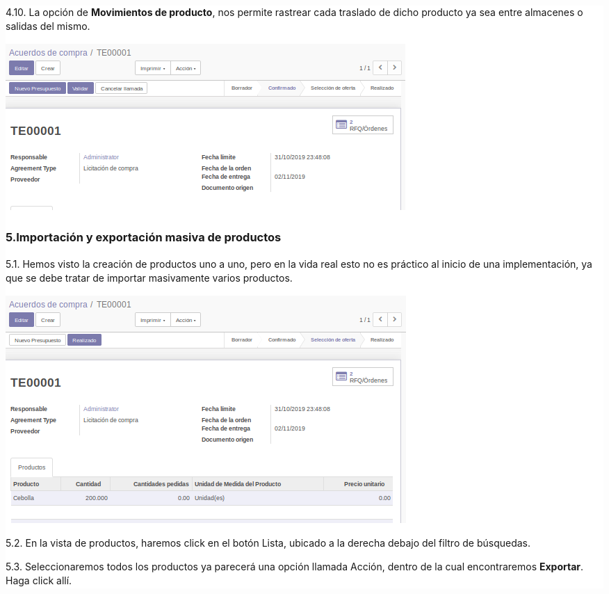4.10. La opción de **Movimientos de producto**, nos permite rastrear cada traslado de dicho producto ya sea entre almacenes o salidas del mismo.

![odoo25](images/25.PNG)

### 5.Importación y exportación masiva de productos

5.1. Hemos visto la creación de productos uno a uno, pero en la vida real esto no es práctico al inicio de una implementación, ya que se debe tratar de importar masivamente varios productos.

![odoo26](images/26.PNG)

5.2. En  la  vista  de  productos,  haremos click  en  el  botón  Lista,  ubicado  a  la  derecha  debajo  del  filtro  de búsquedas.

5.3. Seleccionaremos  todos  los  productos  ya parecerá  una  opción  llamada  Acción,  dentro  de  la  cual encontraremos **Exportar**. Haga click allí.
